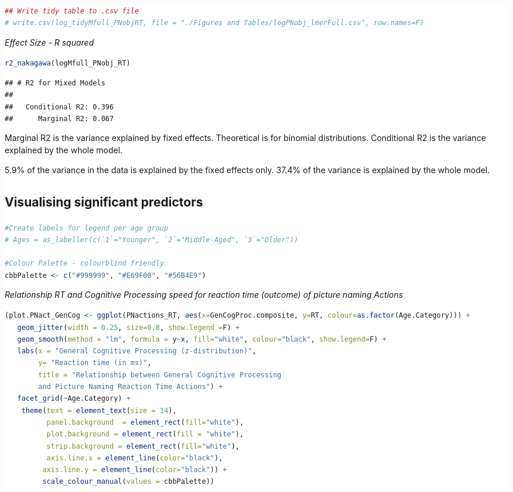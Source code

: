 ``` r
## Write tidy table to .csv file
# write.csv(log_tidyMfull_PNobjRT, file = "./Figures and Tables/logPNobj_lmerFull.csv", row.names=F)
```

*Effect Size - R squared*

``` r
r2_nakagawa(logMfull_PNobj_RT)
```

    ## # R2 for Mixed Models
    ## 
    ##   Conditional R2: 0.396
    ##      Marginal R2: 0.067

Marginal R2 is the variance explained by fixed effects. Theoretical is
for binomial distributions. Conditional R2 is the variance explained by
the whole model.

5.9% of the variance in the data is explained by the fixed effects only.
37.4% of the variance is explained by the whole model.

## Visualising significant predictors

``` r
#Create labels for legend per age group
# Ages = as_labeller(c(`1`="Younger", `2`="Middle-Aged", `3`="Older"))

#Colour Palette - colourblind friendly
cbbPalette <- c("#999999", "#E69F00", "#56B4E9")
```

*Relationship RT and Cognitive Processing speed for reaction time
(outcome) of picture naming Actions*

``` r
(plot.PNact_GenCog <- ggplot(PNactions_RT, aes(x=GenCogProc.composite, y=RT, colour=as.factor(Age.Category))) +
   geom_jitter(width = 0.25, size=0.8, show.legend =F) +
   geom_smooth(method = "lm", formula = y~x, fill="white", colour="black", show.legend=F) +
   labs(x = "General Cognitive Processing (z-distribution)",
        y= "Reaction time (in ms)",
        title = "Relationship between General Cognitive Processing 
        and Picture Naming Reaction Time Actions") +
   facet_grid(~Age.Category) +
    theme(text = element_text(size = 14),
          panel.background  = element_rect(fill="white"),
          plot.background = element_rect(fill = "white"),
          strip.background = element_rect(fill="white"),
          axis.line.x = element_line(color="black"),
         axis.line.y = element_line(color="black")) +
         scale_colour_manual(values = cbbPalette))
```
